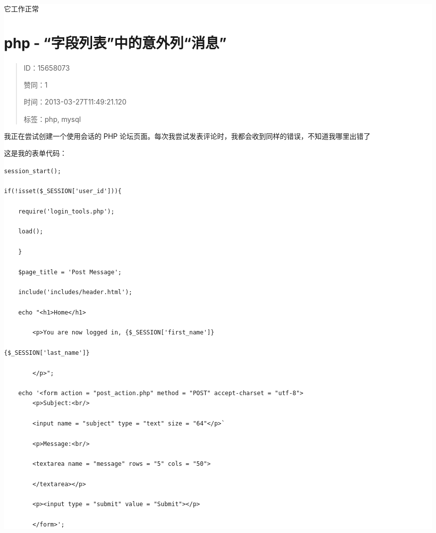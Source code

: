 它工作正常

# php - “字段列表”中的意外列“消息”

> ID：15658073
> 
> 赞同：1
> 
> 时间：2013-03-27T11:49:21.120
> 
> 标签：php, mysql

我正在尝试创建一个使用会话的 PHP 论坛页面。每次我尝试发表评论时，我都会收到同样的错误，不知道我哪里出错了

这是我的表单代码：

```
session_start();

if(!isset($_SESSION['user_id'])){

    require('login_tools.php');

    load();

    }

    $page_title = 'Post Message';

    include('includes/header.html');

    echo "<h1>Home</h1>

        <p>You are now logged in, {$_SESSION['first_name']} 

{$_SESSION['last_name']}

        </p>";

    echo '<form action = "post_action.php" method = "POST" accept-charset = "utf-8">
        <p>Subject:<br/>

        <input name = "subject" type = "text" size = "64"</p>`

        <p>Message:<br/>

        <textarea name = "message" rows = "5" cols = "50">

        </textarea></p>

        <p><input type = "submit" value = "Submit"></p>

        </form>'; 
```
